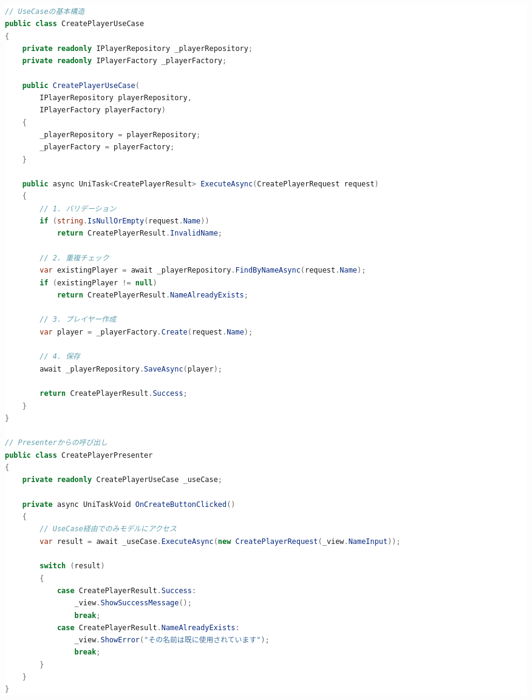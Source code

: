 ```csharp
// UseCaseの基本構造
public class CreatePlayerUseCase
{
    private readonly IPlayerRepository _playerRepository;
    private readonly IPlayerFactory _playerFactory;
    
    public CreatePlayerUseCase(
        IPlayerRepository playerRepository,
        IPlayerFactory playerFactory)
    {
        _playerRepository = playerRepository;
        _playerFactory = playerFactory;
    }
    
    public async UniTask<CreatePlayerResult> ExecuteAsync(CreatePlayerRequest request)
    {
        // 1. バリデーション
        if (string.IsNullOrEmpty(request.Name))
            return CreatePlayerResult.InvalidName;
            
        // 2. 重複チェック
        var existingPlayer = await _playerRepository.FindByNameAsync(request.Name);
        if (existingPlayer != null)
            return CreatePlayerResult.NameAlreadyExists;
            
        // 3. プレイヤー作成
        var player = _playerFactory.Create(request.Name);
        
        // 4. 保存
        await _playerRepository.SaveAsync(player);
        
        return CreatePlayerResult.Success;
    }
}

// Presenterからの呼び出し
public class CreatePlayerPresenter
{
    private readonly CreatePlayerUseCase _useCase;
    
    private async UniTaskVoid OnCreateButtonClicked()
    {
        // UseCase経由でのみモデルにアクセス
        var result = await _useCase.ExecuteAsync(new CreatePlayerRequest(_view.NameInput));
        
        switch (result)
        {
            case CreatePlayerResult.Success:
                _view.ShowSuccessMessage();
                break;
            case CreatePlayerResult.NameAlreadyExists:
                _view.ShowError("その名前は既に使用されています");
                break;
        }
    }
}
```
